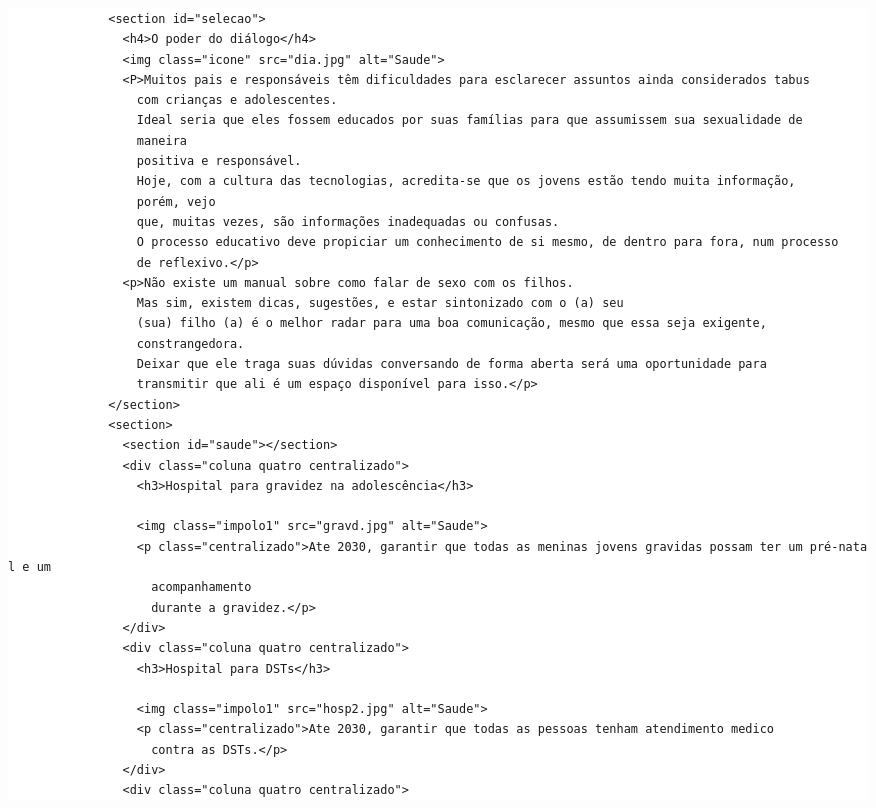                   <section id="selecao">
                    <h4>O poder do diálogo</h4>
                    <img class="icone" src="dia.jpg" alt="Saude">
                    <P>Muitos pais e responsáveis têm dificuldades para esclarecer assuntos ainda considerados tabus
                      com crianças e adolescentes.
                      Ideal seria que eles fossem educados por suas famílias para que assumissem sua sexualidade de
                      maneira
                      positiva e responsável.
                      Hoje, com a cultura das tecnologias, acredita-se que os jovens estão tendo muita informação,
                      porém, vejo
                      que, muitas vezes, são informações inadequadas ou confusas.
                      O processo educativo deve propiciar um conhecimento de si mesmo, de dentro para fora, num processo
                      de reflexivo.</p>
                    <p>Não existe um manual sobre como falar de sexo com os filhos.
                      Mas sim, existem dicas, sugestões, e estar sintonizado com o (a) seu
                      (sua) filho (a) é o melhor radar para uma boa comunicação, mesmo que essa seja exigente,
                      constrangedora.
                      Deixar que ele traga suas dúvidas conversando de forma aberta será uma oportunidade para
                      transmitir que ali é um espaço disponível para isso.</p>
                  </section>
                  <section>
                    <section id="saude"></section>
                    <div class="coluna quatro centralizado">
                      <h3>Hospital para gravidez na adolescência</h3>

                      <img class="impolo1" src="gravd.jpg" alt="Saude">
                      <p class="centralizado">Ate 2030, garantir que todas as meninas jovens gravidas possam ter um pré-natal e um
                        acompanhamento
                        durante a gravidez.</p>
                    </div>
                    <div class="coluna quatro centralizado">
                      <h3>Hospital para DSTs</h3>

                      <img class="impolo1" src="hosp2.jpg" alt="Saude">
                      <p class="centralizado">Ate 2030, garantir que todas as pessoas tenham atendimento medico
                        contra as DSTs.</p>
                    </div>
                    <div class="coluna quatro centralizado">